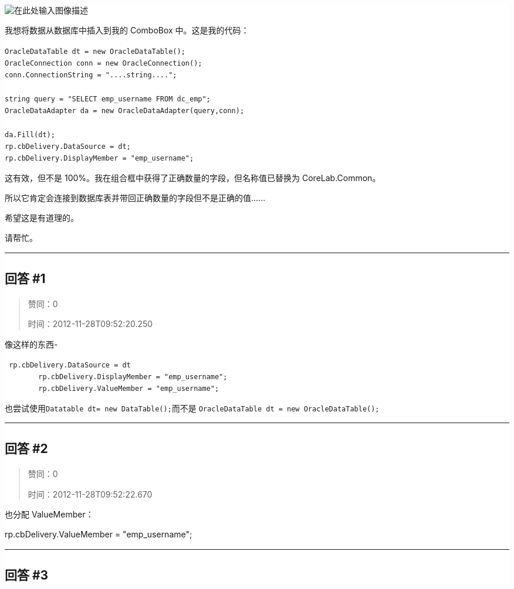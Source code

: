 ![在此处输入图像描述](../Images/37dee50b705a22ce34244990deae8c64.png)

我想将数据从数据库中插入到我的 ComboBox 中。这是我的代码：

```
OracleDataTable dt = new OracleDataTable();
OracleConnection conn = new OracleConnection();
conn.ConnectionString = "....string....";

string query = "SELECT emp_username FROM dc_emp";
OracleDataAdapter da = new OracleDataAdapter(query,conn);

da.Fill(dt);
rp.cbDelivery.DataSource = dt;
rp.cbDelivery.DisplayMember = "emp_username"; 
```

这有效，但不是 100%。我在组合框中获得了正确数量的字段，但名称值已替换为 CoreLab.Common。

所以它肯定会连接到数据库表并带回正确数量的字段但不是正确的值......

希望这是有道理的。

请帮忙。

* * *

## 回答 #1

> 赞同：0
> 
> 时间：2012-11-28T09:52:20.250

像这样的东西-

```
 rp.cbDelivery.DataSource = dt
        rp.cbDelivery.DisplayMember = "emp_username";
        rp.cbDelivery.ValueMember = "emp_username"; 
```

也尝试使用`Datatable dt= new DataTable();`而不是 `OracleDataTable dt = new OracleDataTable();`

* * *

## 回答 #2

> 赞同：0
> 
> 时间：2012-11-28T09:52:22.670

也分配 ValueMember：

rp.cbDelivery.ValueMember = "emp_username";

* * *

## 回答 #3
